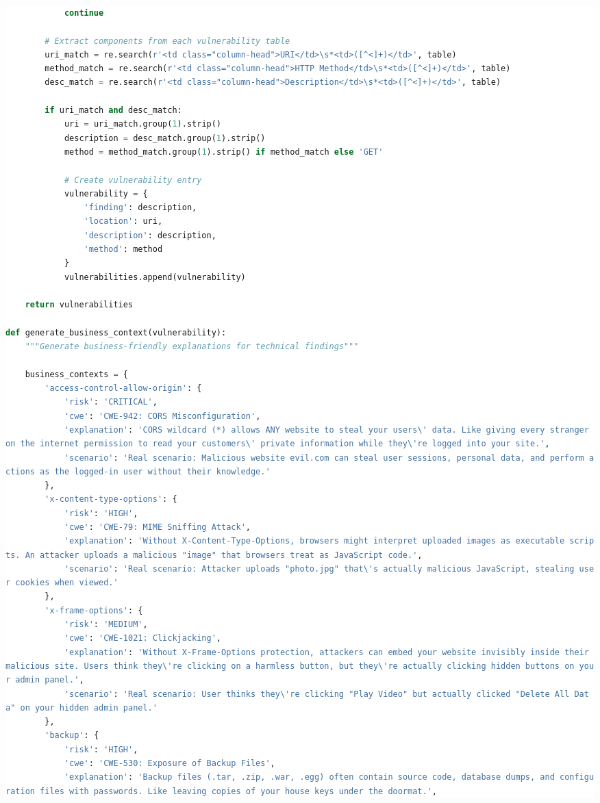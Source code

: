 ```python
            continue
            
        # Extract components from each vulnerability table
        uri_match = re.search(r'<td class="column-head">URI</td>\s*<td>([^<]+)</td>', table)
        method_match = re.search(r'<td class="column-head">HTTP Method</td>\s*<td>([^<]+)</td>', table)
        desc_match = re.search(r'<td class="column-head">Description</td>\s*<td>([^<]+)</td>', table)
        
        if uri_match and desc_match:
            uri = uri_match.group(1).strip()
            description = desc_match.group(1).strip()
            method = method_match.group(1).strip() if method_match else 'GET'
            
            # Create vulnerability entry
            vulnerability = {
                'finding': description,
                'location': uri,
                'description': description,
                'method': method
            }
            vulnerabilities.append(vulnerability)
    
    return vulnerabilities

def generate_business_context(vulnerability):
    """Generate business-friendly explanations for technical findings"""
    
    business_contexts = {
        'access-control-allow-origin': {
            'risk': 'CRITICAL',
            'cwe': 'CWE-942: CORS Misconfiguration',
            'explanation': 'CORS wildcard (*) allows ANY website to steal your users\' data. Like giving every stranger on the internet permission to read your customers\' private information while they\'re logged into your site.',
            'scenario': 'Real scenario: Malicious website evil.com can steal user sessions, personal data, and perform actions as the logged-in user without their knowledge.'
        },
        'x-content-type-options': {
            'risk': 'HIGH',
            'cwe': 'CWE-79: MIME Sniffing Attack',
            'explanation': 'Without X-Content-Type-Options, browsers might interpret uploaded images as executable scripts. An attacker uploads a malicious "image" that browsers treat as JavaScript code.',
            'scenario': 'Real scenario: Attacker uploads "photo.jpg" that\'s actually malicious JavaScript, stealing user cookies when viewed.'
        },
        'x-frame-options': {
            'risk': 'MEDIUM',
            'cwe': 'CWE-1021: Clickjacking',
            'explanation': 'Without X-Frame-Options protection, attackers can embed your website invisibly inside their malicious site. Users think they\'re clicking on a harmless button, but they\'re actually clicking hidden buttons on your admin panel.',
            'scenario': 'Real scenario: User thinks they\'re clicking "Play Video" but actually clicked "Delete All Data" on your hidden admin panel.'
        },
        'backup': {
            'risk': 'HIGH',
            'cwe': 'CWE-530: Exposure of Backup Files',
            'explanation': 'Backup files (.tar, .zip, .war, .egg) often contain source code, database dumps, and configuration files with passwords. Like leaving copies of your house keys under the doormat.',
```